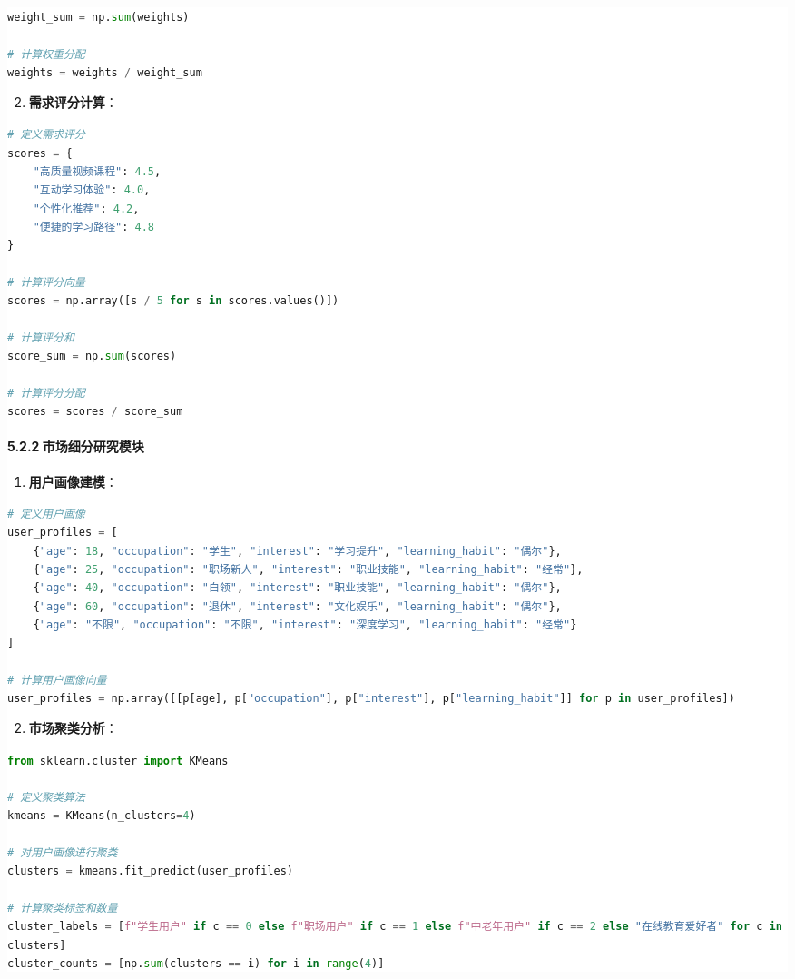 ```python
weight_sum = np.sum(weights)

# 计算权重分配
weights = weights / weight_sum
```

2. **需求评分计算**：
```python
# 定义需求评分
scores = {
    "高质量视频课程": 4.5,
    "互动学习体验": 4.0,
    "个性化推荐": 4.2,
    "便捷的学习路径": 4.8
}

# 计算评分向量
scores = np.array([s / 5 for s in scores.values()])

# 计算评分和
score_sum = np.sum(scores)

# 计算评分分配
scores = scores / score_sum
```

#### 5.2.2 市场细分研究模块
1. **用户画像建模**：
```python
# 定义用户画像
user_profiles = [
    {"age": 18, "occupation": "学生", "interest": "学习提升", "learning_habit": "偶尔"},
    {"age": 25, "occupation": "职场新人", "interest": "职业技能", "learning_habit": "经常"},
    {"age": 40, "occupation": "白领", "interest": "职业技能", "learning_habit": "偶尔"},
    {"age": 60, "occupation": "退休", "interest": "文化娱乐", "learning_habit": "偶尔"},
    {"age": "不限", "occupation": "不限", "interest": "深度学习", "learning_habit": "经常"}
]

# 计算用户画像向量
user_profiles = np.array([[p[age], p["occupation"], p["interest"], p["learning_habit"]] for p in user_profiles])
```

2. **市场聚类分析**：
```python
from sklearn.cluster import KMeans

# 定义聚类算法
kmeans = KMeans(n_clusters=4)

# 对用户画像进行聚类
clusters = kmeans.fit_predict(user_profiles)

# 计算聚类标签和数量
cluster_labels = [f"学生用户" if c == 0 else f"职场用户" if c == 1 else f"中老年用户" if c == 2 else "在线教育爱好者" for c in clusters]
cluster_counts = [np.sum(clusters == i) for i in range(4)]
```
